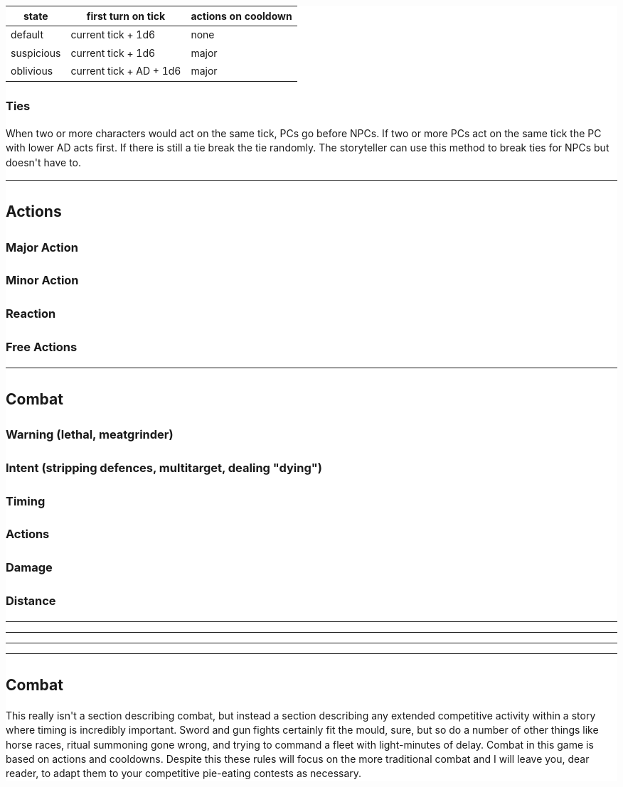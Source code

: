 | state      | first turn on tick      | actions on cooldown |
| ---------- | ----------------------- | ------------------- |
| default    | current tick + 1d6      | none                |
| suspicious | current tick + 1d6      | major               |
| oblivious  | current tick + AD + 1d6 | major               |

### Ties
When two or more characters would act on the same tick, PCs go before NPCs. If two or more PCs act on the same tick the PC with lower AD acts first. If there is still a tie break the tie randomly. The storyteller can use this method to break ties for NPCs but doesn't have to.

***

## Actions
### Major Action

### Minor Action

### Reaction

### Free Actions



***

## Combat
### Warning (lethal, meatgrinder)
### Intent (stripping defences, multitarget, dealing "dying")
### Timing
### Actions
### Damage
### Distance



-------
-------

-------
-------

## Combat
This really isn't a section describing combat, but instead a section describing any extended competitive activity within a story where timing is incredibly important. Sword and gun fights certainly fit the mould, sure, but so do a number of other things like horse races, ritual summoning gone wrong, and trying to command a fleet with light-minutes of delay. Combat in this game is based on actions and cooldowns. Despite this these rules will focus on the more traditional combat and I will leave you, dear reader, to adapt them to your competitive pie-eating contests as necessary.
